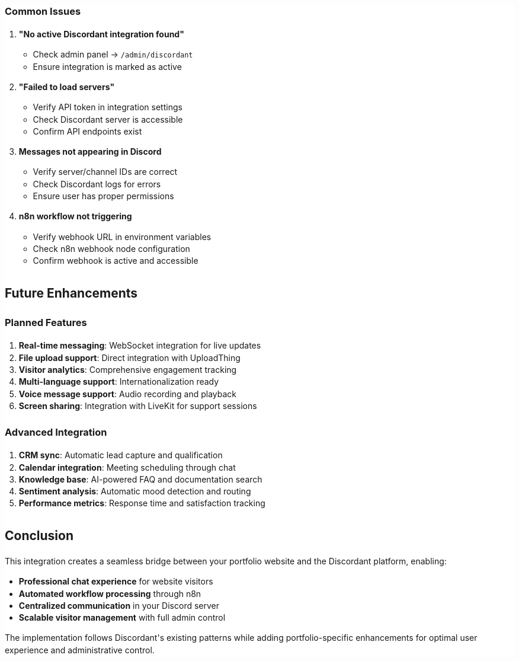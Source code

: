 ### Common Issues

1. **"No active Discordant integration found"**
   - Check admin panel → `/admin/discordant`
   - Ensure integration is marked as active

2. **"Failed to load servers"**
   - Verify API token in integration settings
   - Check Discordant server is accessible
   - Confirm API endpoints exist

3. **Messages not appearing in Discord**
   - Verify server/channel IDs are correct
   - Check Discordant logs for errors
   - Ensure user has proper permissions

4. **n8n workflow not triggering**
   - Verify webhook URL in environment variables
   - Check n8n webhook node configuration
   - Confirm webhook is active and accessible

## Future Enhancements

### Planned Features
1. **Real-time messaging**: WebSocket integration for live updates
2. **File upload support**: Direct integration with UploadThing
3. **Visitor analytics**: Comprehensive engagement tracking
4. **Multi-language support**: Internationalization ready
5. **Voice message support**: Audio recording and playback
6. **Screen sharing**: Integration with LiveKit for support sessions

### Advanced Integration
1. **CRM sync**: Automatic lead capture and qualification
2. **Calendar integration**: Meeting scheduling through chat
3. **Knowledge base**: AI-powered FAQ and documentation search
4. **Sentiment analysis**: Automatic mood detection and routing
5. **Performance metrics**: Response time and satisfaction tracking

## Conclusion

This integration creates a seamless bridge between your portfolio website and the Discordant platform, enabling:
- **Professional chat experience** for website visitors
- **Automated workflow processing** through n8n
- **Centralized communication** in your Discord server
- **Scalable visitor management** with full admin control

The implementation follows Discordant's existing patterns while adding portfolio-specific enhancements for optimal user experience and administrative control. 
